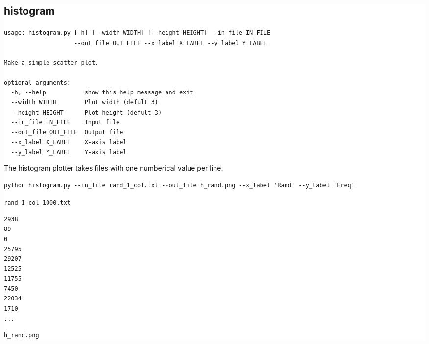 ## histogram

```
usage: histogram.py [-h] [--width WIDTH] [--height HEIGHT] --in_file IN_FILE
                    --out_file OUT_FILE --x_label X_LABEL --y_label Y_LABEL

Make a simple scatter plot.

optional arguments:
  -h, --help           show this help message and exit
  --width WIDTH        Plot width (defult 3)
  --height HEIGHT      Plot height (defult 3)
  --in_file IN_FILE    Input file
  --out_file OUT_FILE  Output file
  --x_label X_LABEL    X-axis label
  --y_label Y_LABEL    Y-axis label
```

The histogram plotter takes files with one numberical value per line.

```
python histogram.py --in_file rand_1_col.txt --out_file h_rand.png --x_label 'Rand' --y_label 'Freq'
```

`rand_1_col_1000.txt`
```
2938
89
0
25795
29207
12525
11755
7450
22034
1710
...
```

`h_rand.png`